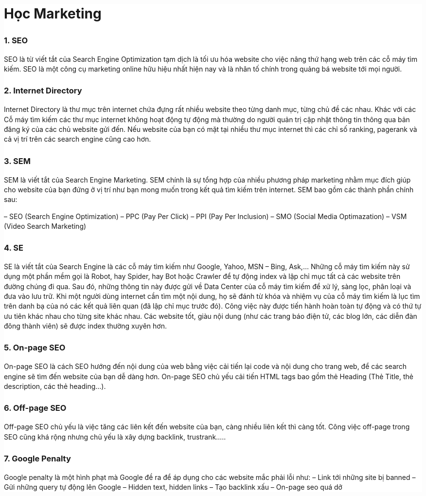 # Học Marketing

### 1. SEO
SEO là từ viết tắt của Search Engine Optimization tạm dịch là tối ưu hóa website cho việc nâng thứ hạng web trên các cỗ máy tìm kiếm. SEO là một công cụ marketing online hữu hiệu nhất hiện nay và là nhân tố chính trong quảng bá website tới mọi người.

### 2. Internet Directory
Internet Directory là thư mục trên internet chứa đựng rất nhiều website theo từng danh mục, từng chủ đề các nhau. Khác với các Cỗ máy tìm kiếm các thư mục internet không hoạt động tự động mà thường do người quản trị cập nhật thông tin thông qua bản đăng ký của các chủ website gửi đến. Nếu website của bạn có mặt tại nhiều thư mục internet thì các chỉ số ranking, pagerank và cả vị trí trên các search engine cũng cao hơn.

### 3. SEM
SEM là viết tắt của Search Engine Marketing. SEM chính là sự tổng hợp của nhiều phương pháp marketing nhằm mục đích giúp cho website của bạn đứng ở vị trí như bạn mong muốn trong kết quả tìm kiếm trên internet. SEM bao gồm các thành phần chính sau:

– SEO (Search Engine Optimization)
– PPC (Pay Per Click)
– PPI (Pay Per Inclusion)
– SMO (Social Media Optimazation)
– VSM (Video Search Marketing)

### 4. SE
SE là viết tắt của Search Engine là các cỗ máy tìm kiếm như Google, Yahoo, MSN – Bing, Ask,… Những cỗ máy tìm kiếm này sử dụng một phần mềm gọi là Robot, hay Spider, hay Bot hoặc Crawler để tự động index và lập chỉ mục tất cả các website trên đường chúng đi qua. Sau đó, những thông tin này được gửi về Data Center của cỗ máy tìm kiếm để xử lý, sàng lọc, phân loại và đưa vào lưu trữ. Khi một người dùng internet cần tìm một nội dung, họ sẽ đánh từ khóa và nhiệm vụ của cỗ máy tìm kiếm là lục tìm trên danh bạ của nó các kết quả liên quan (đã lập chỉ mục trước đó). Công việc này được tiến hành hoàn toàn tự động và có thứ tự ưu tiên khác nhau cho từng site khác nhau. Các website tốt, giàu nội dung (như các trang báo điện tử, các blog lớn, các diễn đàn đông thành viên) sẽ được index thường xuyên hơn.

### 5. On-page SEO
On-page SEO là cách SEO hướng đến nội dung của web bằng việc cải tiến lại code và nội dung cho trang web, để các search engine sẽ tìm đến website của bạn dễ dàng hơn. On-page SEO chủ yếu cải tiến HTML tags bao gồm thẻ Heading (Thẻ Title, thẻ description, các thẻ heading…).

### 6. Off-page SEO
Off-page SEO chủ yếu là việc tăng các liên kết đến website của bạn, càng nhiều liên kết thì càng tốt. Công việc off-page trong SEO cũng khá rộng nhưng chủ yếu là xây dựng backlink, trustrank…..

### 7. Google Penalty
Google penalty là một hình phạt mà Google đề ra để áp dụng cho các website mắc phải lỗi như:
– Link tới những site bị banned
– Gửi những query tự động lên Google
– Hidden text, hidden links
– Tạo backlink xấu
– On-page seo quá dở
